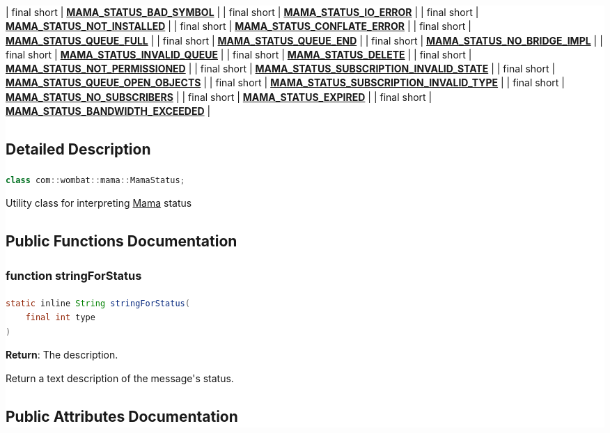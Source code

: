 | final short | **[MAMA_STATUS_BAD_SYMBOL](classcom_1_1wombat_1_1mama_1_1MamaStatus.html#variable-mama-status-bad-symbol)**  |
| final short | **[MAMA_STATUS_IO_ERROR](classcom_1_1wombat_1_1mama_1_1MamaStatus.html#variable-mama-status-io-error)**  |
| final short | **[MAMA_STATUS_NOT_INSTALLED](classcom_1_1wombat_1_1mama_1_1MamaStatus.html#variable-mama-status-not-installed)**  |
| final short | **[MAMA_STATUS_CONFLATE_ERROR](classcom_1_1wombat_1_1mama_1_1MamaStatus.html#variable-mama-status-conflate-error)**  |
| final short | **[MAMA_STATUS_QUEUE_FULL](classcom_1_1wombat_1_1mama_1_1MamaStatus.html#variable-mama-status-queue-full)**  |
| final short | **[MAMA_STATUS_QUEUE_END](classcom_1_1wombat_1_1mama_1_1MamaStatus.html#variable-mama-status-queue-end)**  |
| final short | **[MAMA_STATUS_NO_BRIDGE_IMPL](classcom_1_1wombat_1_1mama_1_1MamaStatus.html#variable-mama-status-no-bridge-impl)**  |
| final short | **[MAMA_STATUS_INVALID_QUEUE](classcom_1_1wombat_1_1mama_1_1MamaStatus.html#variable-mama-status-invalid-queue)**  |
| final short | **[MAMA_STATUS_DELETE](classcom_1_1wombat_1_1mama_1_1MamaStatus.html#variable-mama-status-delete)**  |
| final short | **[MAMA_STATUS_NOT_PERMISSIONED](classcom_1_1wombat_1_1mama_1_1MamaStatus.html#variable-mama-status-not-permissioned)**  |
| final short | **[MAMA_STATUS_SUBSCRIPTION_INVALID_STATE](classcom_1_1wombat_1_1mama_1_1MamaStatus.html#variable-mama-status-subscription-invalid-state)**  |
| final short | **[MAMA_STATUS_QUEUE_OPEN_OBJECTS](classcom_1_1wombat_1_1mama_1_1MamaStatus.html#variable-mama-status-queue-open-objects)**  |
| final short | **[MAMA_STATUS_SUBSCRIPTION_INVALID_TYPE](classcom_1_1wombat_1_1mama_1_1MamaStatus.html#variable-mama-status-subscription-invalid-type)**  |
| final short | **[MAMA_STATUS_NO_SUBSCRIBERS](classcom_1_1wombat_1_1mama_1_1MamaStatus.html#variable-mama-status-no-subscribers)**  |
| final short | **[MAMA_STATUS_EXPIRED](classcom_1_1wombat_1_1mama_1_1MamaStatus.html#variable-mama-status-expired)**  |
| final short | **[MAMA_STATUS_BANDWIDTH_EXCEEDED](classcom_1_1wombat_1_1mama_1_1MamaStatus.html#variable-mama-status-bandwidth-exceeded)**  |

## Detailed Description

```java
class com::wombat::mama::MamaStatus;
```


Utility class for interpreting [Mama](classcom_1_1wombat_1_1mama_1_1Mama.html) status 

## Public Functions Documentation

### function stringForStatus

```java
static inline String stringForStatus(
    final int type
)
```


**Return**: The description. 

Return a text description of the message's status.


## Public Attributes Documentation
